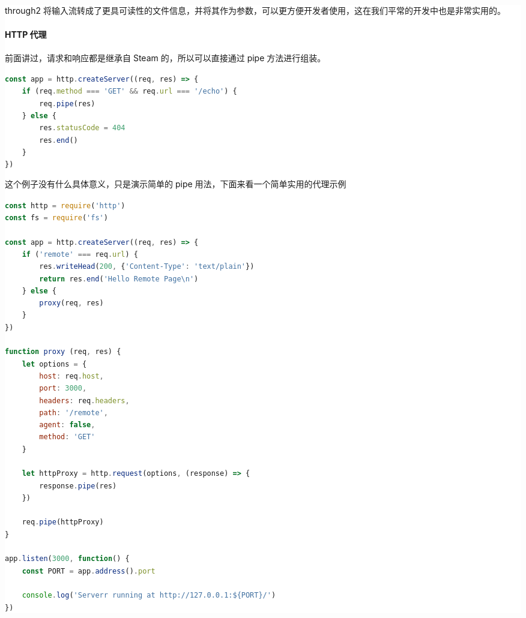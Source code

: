 through2 将输入流转成了更具可读性的文件信息，并将其作为参数，可以更方便开发者使用，这在我们平常的开发中也是非常实用的。

#### HTTP 代理

前面讲过，请求和响应都是继承自 Steam 的，所以可以直接通过 pipe 方法进行组装。

```javascript
const app = http.createServer((req, res) => {
    if (req.method === 'GET' && req.url === '/echo') {
        req.pipe(res)
    } else {
        res.statusCode = 404
        res.end()
    }
})
```

这个例子没有什么具体意义，只是演示简单的 pipe 用法，下面来看一个简单实用的代理示例

```javascript
const http = require('http')
const fs = require('fs')

const app = http.createServer((req, res) => {
    if ('remote' === req.url) {
        res.writeHead(200, {'Content-Type': 'text/plain'})
        return res.end('Hello Remote Page\n')
    } else {
        proxy(req, res)
    }
})

function proxy (req, res) {
    let options = {
        host: req.host,
        port: 3000,
        headers: req.headers,
        path: '/remote',
        agent: false,
        method: 'GET'
    }
    
    let httpProxy = http.request(options, (response) => {
        response.pipe(res)
    })
    
    req.pipe(httpProxy)
}

app.listen(3000, function() {
	const PORT = app.address().port
    
    console.log('Serverr running at http://127.0.0.1:${PORT}/')
})
```
